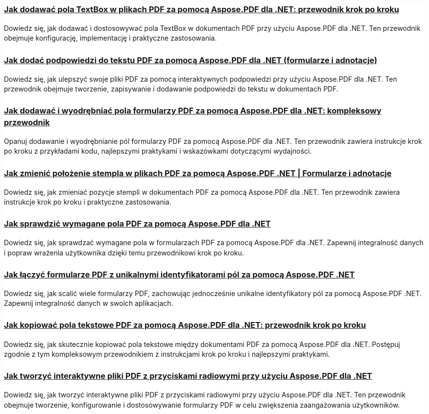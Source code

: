 ### [Jak dodawać pola TextBox w plikach PDF za pomocą Aspose.PDF dla .NET: przewodnik krok po kroku](./add-textbox-field-aspose-pdf-net/)
Dowiedz się, jak dodawać i dostosowywać pola TextBox w dokumentach PDF przy użyciu Aspose.PDF dla .NET. Ten przewodnik obejmuje konfigurację, implementację i praktyczne zastosowania.

### [Jak dodać podpowiedzi do tekstu PDF za pomocą Aspose.PDF dla .NET (formularze i adnotacje)](./aspose-pdf-net-add-tooltips-pdfs/)
Dowiedz się, jak ulepszyć swoje pliki PDF za pomocą interaktywnych podpowiedzi przy użyciu Aspose.PDF dla .NET. Ten przewodnik obejmuje tworzenie, zapisywanie i dodawanie podpowiedzi do tekstu w dokumentach PDF.

### [Jak dodawać i wyodrębniać pola formularzy PDF za pomocą Aspose.PDF dla .NET: kompleksowy przewodnik](./manage-pdf-form-fields-aspose-dotnet/)
Opanuj dodawanie i wyodrębnianie pól formularzy PDF za pomocą Aspose.PDF dla .NET. Ten przewodnik zawiera instrukcje krok po kroku z przykładami kodu, najlepszymi praktykami i wskazówkami dotyczącymi wydajności.

### [Jak zmienić położenie stempla w plikach PDF za pomocą Aspose.PDF .NET | Formularze i adnotacje](./change-stamp-positions-aspose-pdf-dotnet/)
Dowiedz się, jak zmieniać pozycje stempli w dokumentach PDF za pomocą Aspose.PDF dla .NET. Ten przewodnik zawiera instrukcje krok po kroku i praktyczne zastosowania.

### [Jak sprawdzić wymagane pola PDF za pomocą Aspose.PDF dla .NET](./check-required-fields-aspose-pdf-dotnet/)
Dowiedz się, jak sprawdzać wymagane pola w formularzach PDF za pomocą Aspose.PDF dla .NET. Zapewnij integralność danych i popraw wrażenia użytkownika dzięki temu przewodnikowi krok po kroku.

### [Jak łączyć formularze PDF z unikalnymi identyfikatorami pól za pomocą Aspose.PDF .NET](./aspose-pdf-net-unique-pdf-form-concatenation/)
Dowiedz się, jak scalić wiele formularzy PDF, zachowując jednocześnie unikalne identyfikatory pól za pomocą Aspose.PDF .NET. Zapewnij integralność danych w swoich aplikacjach.

### [Jak kopiować pola tekstowe PDF za pomocą Aspose.PDF dla .NET: przewodnik krok po kroku](./copy-pdf-text-fields-aspose-pdf-dotnet-guide/)
Dowiedz się, jak skutecznie kopiować pola tekstowe między dokumentami PDF za pomocą Aspose.PDF dla .NET. Postępuj zgodnie z tym kompleksowym przewodnikiem z instrukcjami krok po kroku i najlepszymi praktykami.

### [Jak tworzyć interaktywne pliki PDF z przyciskami radiowymi przy użyciu Aspose.PDF dla .NET](./create-interactive-pdfs-radio-buttons-aspose-pdf-dotnet/)
Dowiedz się, jak tworzyć interaktywne pliki PDF z przyciskami radiowymi przy użyciu Aspose.PDF dla .NET. Ten przewodnik obejmuje tworzenie, konfigurowanie i dostosowywanie formularzy PDF w celu zwiększenia zaangażowania użytkowników.
